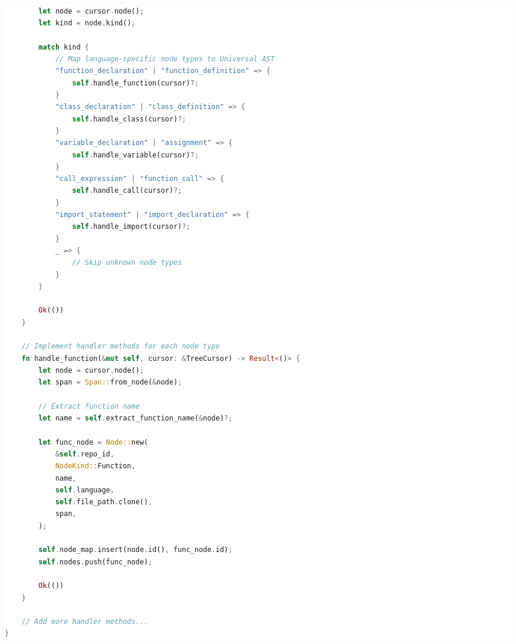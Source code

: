 ```rust
        let node = cursor.node();
        let kind = node.kind();
        
        match kind {
            // Map language-specific node types to Universal AST
            "function_declaration" | "function_definition" => {
                self.handle_function(cursor)?;
            }
            "class_declaration" | "class_definition" => {
                self.handle_class(cursor)?;
            }
            "variable_declaration" | "assignment" => {
                self.handle_variable(cursor)?;
            }
            "call_expression" | "function_call" => {
                self.handle_call(cursor)?;
            }
            "import_statement" | "import_declaration" => {
                self.handle_import(cursor)?;
            }
            _ => {
                // Skip unknown node types
            }
        }
        
        Ok(())
    }

    // Implement handler methods for each node type
    fn handle_function(&mut self, cursor: &TreeCursor) -> Result<()> {
        let node = cursor.node();
        let span = Span::from_node(&node);
        
        // Extract function name
        let name = self.extract_function_name(&node)?;
        
        let func_node = Node::new(
            &self.repo_id,
            NodeKind::Function,
            name,
            self.language,
            self.file_path.clone(),
            span,
        );
        
        self.node_map.insert(node.id(), func_node.id);
        self.nodes.push(func_node);
        
        Ok(())
    }

    // Add more handler methods...
}
```
